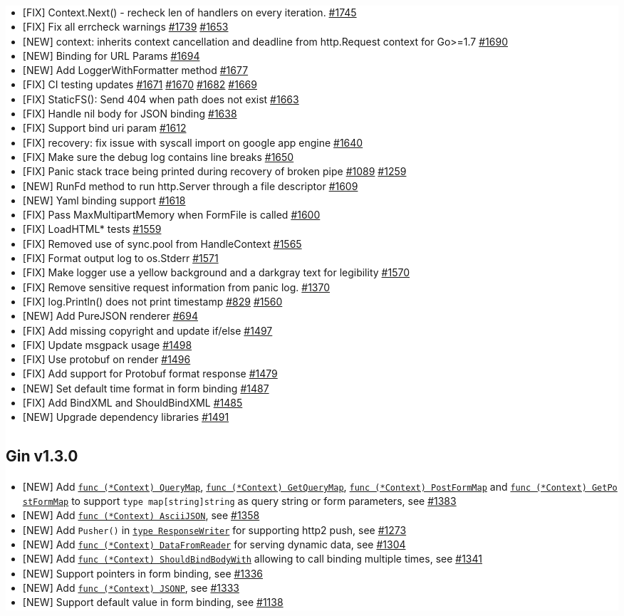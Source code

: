 - [FIX] Context.Next() - recheck len of handlers on every iteration. [#1745](https://github.com/nbcx/hi/pull/1745)
- [FIX] Fix all errcheck warnings [#1739](https://github.com/nbcx/hi/pull/1739) [#1653](https://github.com/nbcx/hi/pull/1653)
- [NEW] context: inherits context cancellation and deadline from http.Request context for Go>=1.7 [#1690](https://github.com/nbcx/hi/pull/1690)
- [NEW] Binding for URL Params [#1694](https://github.com/nbcx/hi/pull/1694)
- [NEW] Add LoggerWithFormatter method [#1677](https://github.com/nbcx/hi/pull/1677)
- [FIX] CI testing updates [#1671](https://github.com/nbcx/hi/pull/1671) [#1670](https://github.com/nbcx/hi/pull/1670) [#1682](https://github.com/nbcx/hi/pull/1682) [#1669](https://github.com/nbcx/hi/pull/1669)
- [FIX] StaticFS(): Send 404 when path does not exist [#1663](https://github.com/nbcx/hi/pull/1663)
- [FIX] Handle nil body for JSON binding [#1638](https://github.com/nbcx/hi/pull/1638)
- [FIX] Support bind uri param [#1612](https://github.com/nbcx/hi/pull/1612)
- [FIX] recovery: fix issue with syscall import on google app engine [#1640](https://github.com/nbcx/hi/pull/1640)
- [FIX] Make sure the debug log contains line breaks [#1650](https://github.com/nbcx/hi/pull/1650)
- [FIX] Panic stack trace being printed during recovery of broken pipe [#1089](https://github.com/nbcx/hi/pull/1089) [#1259](https://github.com/nbcx/hi/pull/1259)
- [NEW] RunFd method to run http.Server through a file descriptor [#1609](https://github.com/nbcx/hi/pull/1609)
- [NEW] Yaml binding support [#1618](https://github.com/nbcx/hi/pull/1618)
- [FIX] Pass MaxMultipartMemory when FormFile is called [#1600](https://github.com/nbcx/hi/pull/1600)
- [FIX] LoadHTML\* tests [#1559](https://github.com/nbcx/hi/pull/1559)
- [FIX] Removed use of sync.pool from HandleContext [#1565](https://github.com/nbcx/hi/pull/1565)
- [FIX] Format output log to os.Stderr [#1571](https://github.com/nbcx/hi/pull/1571)
- [FIX] Make logger use a yellow background and a darkgray text for legibility [#1570](https://github.com/nbcx/hi/pull/1570)
- [FIX] Remove sensitive request information from panic log. [#1370](https://github.com/nbcx/hi/pull/1370)
- [FIX] log.Println() does not print timestamp [#829](https://github.com/nbcx/hi/pull/829) [#1560](https://github.com/nbcx/hi/pull/1560)
- [NEW] Add PureJSON renderer [#694](https://github.com/nbcx/hi/pull/694)
- [FIX] Add missing copyright and update if/else [#1497](https://github.com/nbcx/hi/pull/1497)
- [FIX] Update msgpack usage [#1498](https://github.com/nbcx/hi/pull/1498)
- [FIX] Use protobuf on render [#1496](https://github.com/nbcx/hi/pull/1496)
- [FIX] Add support for Protobuf format response [#1479](https://github.com/nbcx/hi/pull/1479)
- [NEW] Set default time format in form binding [#1487](https://github.com/nbcx/hi/pull/1487)
- [FIX] Add BindXML and ShouldBindXML [#1485](https://github.com/nbcx/hi/pull/1485)
- [NEW] Upgrade dependency libraries [#1491](https://github.com/nbcx/hi/pull/1491)

## Gin v1.3.0

- [NEW] Add [`func (*Context) QueryMap`](https://godoc.org/github.com/nbcx/hi#Context.QueryMap), [`func (*Context) GetQueryMap`](https://godoc.org/github.com/nbcx/hi#Context.GetQueryMap), [`func (*Context) PostFormMap`](https://godoc.org/github.com/nbcx/hi#Context.PostFormMap) and [`func (*Context) GetPostFormMap`](https://godoc.org/github.com/nbcx/hi#Context.GetPostFormMap) to support `type map[string]string` as query string or form parameters, see [#1383](https://github.com/nbcx/hi/pull/1383)
- [NEW] Add [`func (*Context) AsciiJSON`](https://godoc.org/github.com/nbcx/hi#Context.AsciiJSON), see [#1358](https://github.com/nbcx/hi/pull/1358)
- [NEW] Add `Pusher()` in [`type ResponseWriter`](https://godoc.org/github.com/nbcx/hi#ResponseWriter) for supporting http2 push, see [#1273](https://github.com/nbcx/hi/pull/1273)
- [NEW] Add [`func (*Context) DataFromReader`](https://godoc.org/github.com/nbcx/hi#Context.DataFromReader) for serving dynamic data, see [#1304](https://github.com/nbcx/hi/pull/1304)
- [NEW] Add [`func (*Context) ShouldBindBodyWith`](https://godoc.org/github.com/nbcx/hi#Context.ShouldBindBodyWith) allowing to call binding multiple times, see [#1341](https://github.com/nbcx/hi/pull/1341)
- [NEW] Support pointers in form binding, see [#1336](https://github.com/nbcx/hi/pull/1336)
- [NEW] Add [`func (*Context) JSONP`](https://godoc.org/github.com/nbcx/hi#Context.JSONP), see [#1333](https://github.com/nbcx/hi/pull/1333)
- [NEW] Support default value in form binding, see [#1138](https://github.com/nbcx/hi/pull/1138)